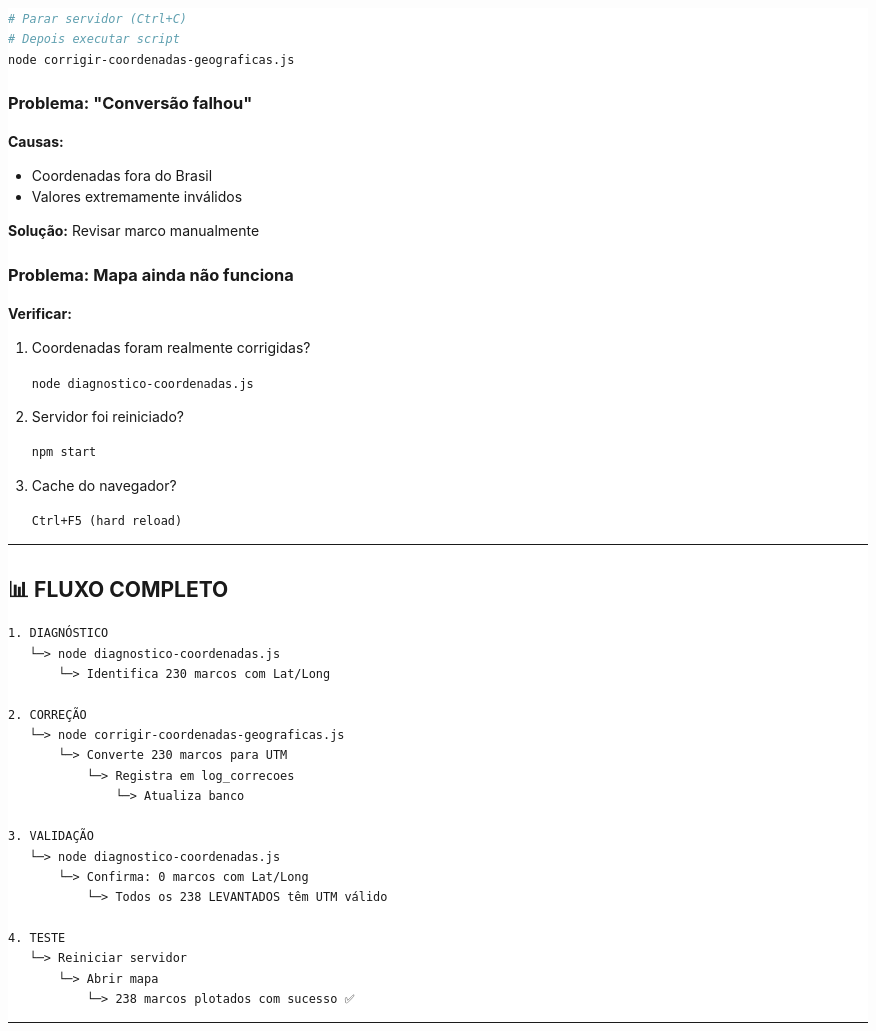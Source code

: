 ```bash
# Parar servidor (Ctrl+C)
# Depois executar script
node corrigir-coordenadas-geograficas.js
```

### Problema: "Conversão falhou"

**Causas:**
- Coordenadas fora do Brasil
- Valores extremamente inválidos

**Solução:** Revisar marco manualmente

### Problema: Mapa ainda não funciona

**Verificar:**

1. Coordenadas foram realmente corrigidas?
   ```bash
   node diagnostico-coordenadas.js
   ```

2. Servidor foi reiniciado?
   ```bash
   npm start
   ```

3. Cache do navegador?
   ```
   Ctrl+F5 (hard reload)
   ```

---

## 📊 FLUXO COMPLETO

```
1. DIAGNÓSTICO
   └─> node diagnostico-coordenadas.js
       └─> Identifica 230 marcos com Lat/Long

2. CORREÇÃO
   └─> node corrigir-coordenadas-geograficas.js
       └─> Converte 230 marcos para UTM
           └─> Registra em log_correcoes
               └─> Atualiza banco

3. VALIDAÇÃO
   └─> node diagnostico-coordenadas.js
       └─> Confirma: 0 marcos com Lat/Long
           └─> Todos os 238 LEVANTADOS têm UTM válido

4. TESTE
   └─> Reiniciar servidor
       └─> Abrir mapa
           └─> 238 marcos plotados com sucesso ✅
```

---